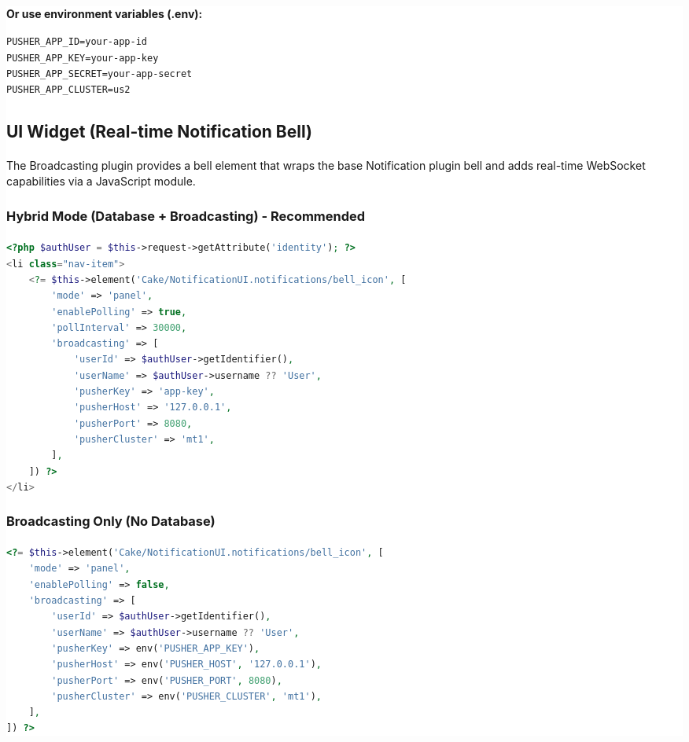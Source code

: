 **Or use environment variables (.env):**
```
PUSHER_APP_ID=your-app-id
PUSHER_APP_KEY=your-app-key
PUSHER_APP_SECRET=your-app-secret
PUSHER_APP_CLUSTER=us2
```

<a name="ui-widget"></a>
## UI Widget (Real-time Notification Bell)

The Broadcasting plugin provides a bell element that wraps the base Notification plugin bell and adds real-time WebSocket capabilities via a JavaScript module.

### Hybrid Mode (Database + Broadcasting) - Recommended

```php
<?php $authUser = $this->request->getAttribute('identity'); ?>
<li class="nav-item">
    <?= $this->element('Cake/NotificationUI.notifications/bell_icon', [
        'mode' => 'panel',
        'enablePolling' => true,
        'pollInterval' => 30000,
        'broadcasting' => [
            'userId' => $authUser->getIdentifier(),
            'userName' => $authUser->username ?? 'User',
            'pusherKey' => 'app-key',
            'pusherHost' => '127.0.0.1',
            'pusherPort' => 8080,
            'pusherCluster' => 'mt1',
        ],
    ]) ?>
</li>
```

### Broadcasting Only (No Database)

```php
<?= $this->element('Cake/NotificationUI.notifications/bell_icon', [
    'mode' => 'panel',
    'enablePolling' => false,
    'broadcasting' => [
        'userId' => $authUser->getIdentifier(),
        'userName' => $authUser->username ?? 'User',
        'pusherKey' => env('PUSHER_APP_KEY'),
        'pusherHost' => env('PUSHER_HOST', '127.0.0.1'),
        'pusherPort' => env('PUSHER_PORT', 8080),
        'pusherCluster' => env('PUSHER_CLUSTER', 'mt1'),
    ],
]) ?>
```

